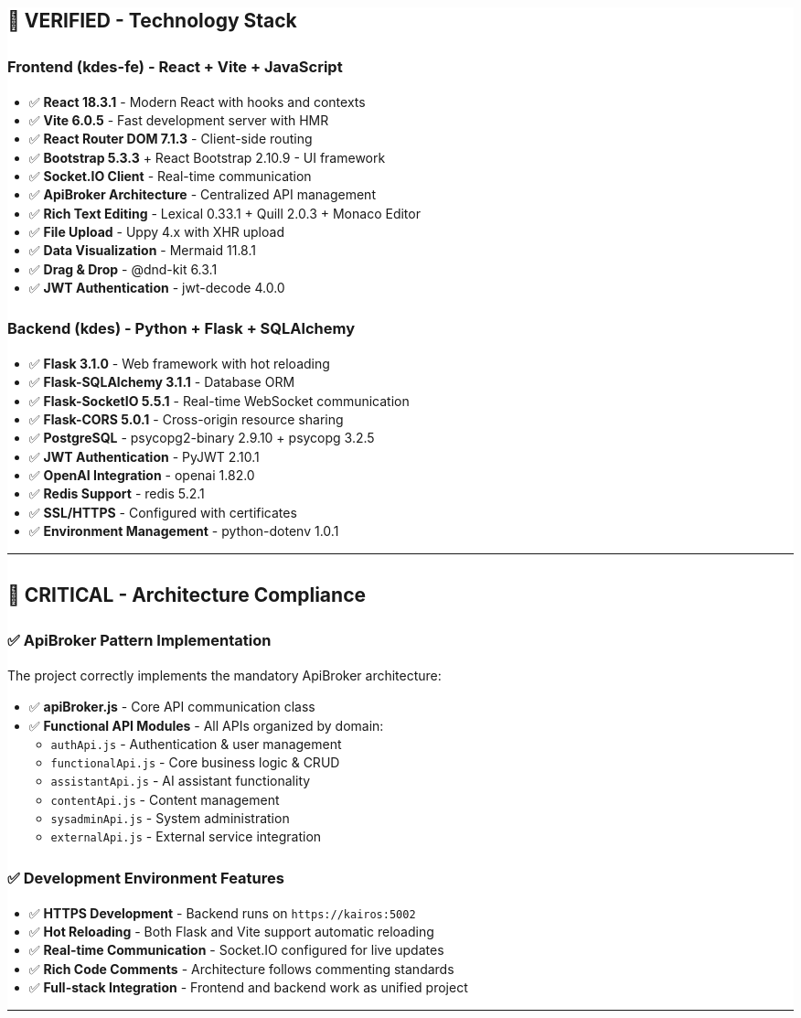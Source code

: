 
## 🔧 **VERIFIED** - Technology Stack

### Frontend (kdes-fe) - React + Vite + JavaScript
- ✅ **React 18.3.1** - Modern React with hooks and contexts
- ✅ **Vite 6.0.5** - Fast development server with HMR
- ✅ **React Router DOM 7.1.3** - Client-side routing
- ✅ **Bootstrap 5.3.3** + React Bootstrap 2.10.9 - UI framework
- ✅ **Socket.IO Client** - Real-time communication
- ✅ **ApiBroker Architecture** - Centralized API management
- ✅ **Rich Text Editing** - Lexical 0.33.1 + Quill 2.0.3 + Monaco Editor
- ✅ **File Upload** - Uppy 4.x with XHR upload
- ✅ **Data Visualization** - Mermaid 11.8.1
- ✅ **Drag & Drop** - @dnd-kit 6.3.1
- ✅ **JWT Authentication** - jwt-decode 4.0.0

### Backend (kdes) - Python + Flask + SQLAlchemy
- ✅ **Flask 3.1.0** - Web framework with hot reloading
- ✅ **Flask-SQLAlchemy 3.1.1** - Database ORM
- ✅ **Flask-SocketIO 5.5.1** - Real-time WebSocket communication
- ✅ **Flask-CORS 5.0.1** - Cross-origin resource sharing
- ✅ **PostgreSQL** - psycopg2-binary 2.9.10 + psycopg 3.2.5
- ✅ **JWT Authentication** - PyJWT 2.10.1
- ✅ **OpenAI Integration** - openai 1.82.0
- ✅ **Redis Support** - redis 5.2.1
- ✅ **SSL/HTTPS** - Configured with certificates
- ✅ **Environment Management** - python-dotenv 1.0.1

---

## 🚨 **CRITICAL** - Architecture Compliance

### ✅ ApiBroker Pattern Implementation
The project correctly implements the mandatory ApiBroker architecture:

- ✅ **apiBroker.js** - Core API communication class
- ✅ **Functional API Modules** - All APIs organized by domain:
  - `authApi.js` - Authentication & user management
  - `functionalApi.js` - Core business logic & CRUD
  - `assistantApi.js` - AI assistant functionality  
  - `contentApi.js` - Content management
  - `sysadminApi.js` - System administration
  - `externalApi.js` - External service integration

### ✅ Development Environment Features
- ✅ **HTTPS Development** - Backend runs on `https://kairos:5002`
- ✅ **Hot Reloading** - Both Flask and Vite support automatic reloading
- ✅ **Real-time Communication** - Socket.IO configured for live updates
- ✅ **Rich Code Comments** - Architecture follows commenting standards
- ✅ **Full-stack Integration** - Frontend and backend work as unified project

---